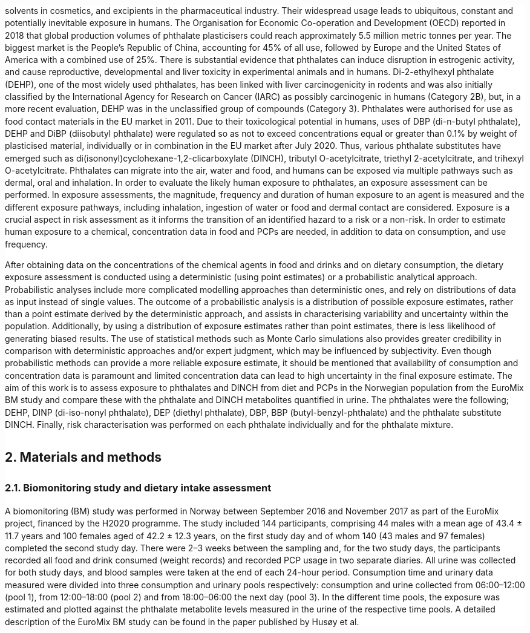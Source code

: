 solvents in cosmetics, and excipients in the pharmaceutical industry. Their widespread usage leads to ubiquitous, constant and potentially inevitable exposure in humans. The Organisation for Economic Co-operation and Development (OECD) reported in 2018 that global production volumes of phthalate plasticisers could reach approximately 5.5 million metric tonnes per year. The biggest market is the People’s Republic of China, accounting for 45% of all use, followed by Europe and the United States of America with a combined use of 25%. There is substantial evidence that phthalates can induce disruption in estrogenic activity, and cause reproductive, developmental and liver toxicity in experimental animals and in humans. Di-2-ethylhexyl phthalate (DEHP), one of the most widely used phthalates, has been linked with liver carcinogenicity in rodents and was also initially classified by the International Agency for Research on Cancer (IARC) as possibly carcinogenic in humans (Category 2B), but, in a more recent evaluation, DEHP was in the unclassified group of compounds (Category 3). Phthalates were authorised for use as food contact materials in the EU market in 2011. Due to their toxicological potential in humans, uses of DBP (di-n-butyl phthalate), DEHP and DiBP (diisobutyl phthalate) were regulated so as not to exceed concentrations equal or greater than 0.1% by weight of plasticised material, individually or in combination in the EU market after July 2020. Thus, various phthalate substitutes have emerged such as di(isononyl)cyclohexane-1,2-clicarboxylate (DINCH), tributyl O-acetylcitrate, triethyl 2-acetylcitrate, and trihexyl O-acetylcitrate. Phthalates can migrate into the air, water and food, and humans can be exposed via multiple pathways such as dermal, oral and inhalation. In order to evaluate the likely human exposure to phthalates, an exposure assessment can be performed. In exposure assessments, the magnitude, frequency and duration of human exposure to an agent is measured and the different exposure pathways, including inhalation, ingestion of water or food and dermal contact are considered. Exposure is a crucial aspect in risk assessment as it informs the transition of an identified hazard to a risk or a non-risk. In order to estimate human exposure to a chemical, concentration data in food and PCPs are needed, in addition to data on consumption, and use frequency.

After obtaining data on the concentrations of the chemical agents in food and drinks and on dietary consumption, the dietary exposure assessment is conducted using a deterministic (using point estimates) or a probabilistic analytical approach. Probabilistic analyses include more complicated modelling approaches than deterministic ones, and rely on distributions of data as input instead of single values. The outcome of a probabilistic analysis is a distribution of possible exposure estimates, rather than a point estimate derived by the deterministic approach, and assists in characterising variability and uncertainty within the population. Additionally, by using a distribution of exposure estimates rather than point estimates, there is less likelihood of generating biased results. The use of statistical methods such as Monte Carlo simulations also provides greater credibility in comparison with deterministic approaches and/or expert judgment, which may be influenced by subjectivity. Even though probabilistic methods can provide a more reliable exposure estimate, it should be mentioned that availability of consumption and concentration data is paramount and limited concentration data can lead to high uncertainty in the final exposure estimate. The aim of this work is to assess exposure to phthalates and DINCH from diet and PCPs in the Norwegian population from the EuroMix BM study and compare these with the phthalate and DINCH metabolites quantified in urine. The phthalates were the following; DEHP, DINP (di-iso-nonyl phthalate), DEP (diethyl phthalate), DBP, BBP (butyl-benzyl-phthalate) and the phthalate substitute DINCH. Finally, risk characterisation was performed on each phthalate individually and for the phthalate mixture.

## 2. Materials and methods

### 2.1. Biomonitoring study and dietary intake assessment

A biomonitoring (BM) study was performed in Norway between September 2016 and November 2017 as part of the EuroMix project, financed by the H2020 programme. The study included 144 participants, comprising 44 males with a mean age of 43.4 ± 11.7 years and 100 females aged of 42.2 ± 12.3 years, on the first study day and of whom 140 (43 males and 97 females) completed the second study day. There were 2–3 weeks between the sampling and, for the two study days, the participants recorded all food and drink consumed (weight records) and recorded PCP usage in two separate diaries. All urine was collected for both study days, and blood samples were taken at the end of each 24-hour period. Consumption time and urinary data measured were divided into three consumption and urinary pools respectively: consumption and urine collected from 06:00–12:00 (pool 1), from 12:00–18:00 (pool 2) and from 18:00–06:00 the next day (pool 3). In the different time pools, the exposure was estimated and plotted against the phthalate metabolite levels measured in the urine of the respective time pools. A detailed description of the EuroMix BM study can be found in the paper published by Husøy et al.
